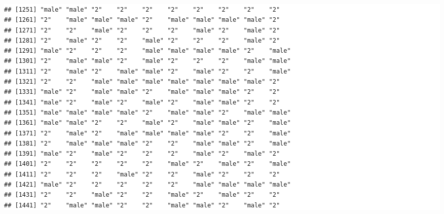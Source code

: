     ## [1251] "male" "male" "2"    "2"    "2"    "2"    "2"    "2"    "2"    "2"   
    ## [1261] "2"    "male" "male" "male" "2"    "male" "male" "male" "male" "2"   
    ## [1271] "2"    "2"    "male" "2"    "2"    "2"    "male" "2"    "male" "2"   
    ## [1281] "2"    "male" "2"    "2"    "male" "2"    "2"    "2"    "male" "2"   
    ## [1291] "male" "2"    "2"    "2"    "male" "male" "male" "male" "2"    "male"
    ## [1301] "2"    "male" "male" "2"    "male" "2"    "2"    "2"    "male" "male"
    ## [1311] "2"    "male" "2"    "male" "male" "2"    "male" "2"    "2"    "male"
    ## [1321] "2"    "2"    "male" "male" "male" "male" "male" "male" "male" "2"   
    ## [1331] "male" "2"    "male" "male" "2"    "male" "male" "male" "2"    "2"   
    ## [1341] "male" "2"    "male" "2"    "male" "2"    "male" "male" "2"    "2"   
    ## [1351] "male" "male" "male" "male" "2"    "male" "male" "2"    "male" "male"
    ## [1361] "male" "male" "2"    "2"    "male" "2"    "male" "male" "2"    "male"
    ## [1371] "2"    "male" "2"    "male" "male" "male" "male" "2"    "2"    "male"
    ## [1381] "2"    "male" "male" "male" "2"    "2"    "male" "male" "2"    "male"
    ## [1391] "male" "2"    "male" "2"    "2"    "2"    "male" "2"    "male" "2"   
    ## [1401] "2"    "2"    "2"    "2"    "2"    "male" "2"    "male" "2"    "male"
    ## [1411] "2"    "2"    "2"    "male" "2"    "2"    "male" "2"    "2"    "2"   
    ## [1421] "male" "2"    "2"    "2"    "2"    "2"    "male" "male" "male" "male"
    ## [1431] "2"    "2"    "male" "2"    "2"    "male" "2"    "male" "2"    "2"   
    ## [1441] "2"    "male" "male" "2"    "2"    "male" "male" "2"    "male" "2"   